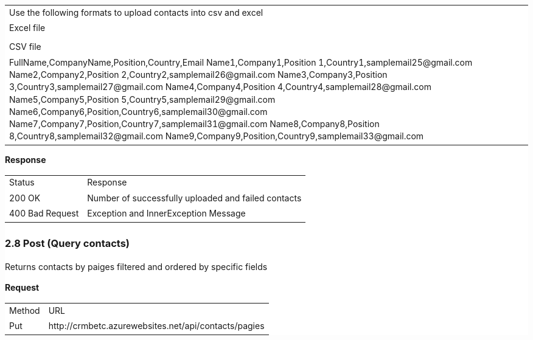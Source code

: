 
<table>
  <tr>
    <td>Use the following formats to upload contacts into csv and excel </td>
  </tr>
  <tr>
    <td>Excel file</td>
  </tr>
  <tr>
    <td></td>
  </tr>
  <tr>
    <td>CSV file</td>
  </tr>
  <tr>
    <td>FullName,CompanyName,Position,Country,Email
Name1,Company1,Position 1,Country1,samplemail25@gmail.com
Name2,Company2,Position 2,Country2,samplemail26@gmail.com
Name3,Company3,Position 3,Country3,samplemail27@gmail.com
Name4,Company4,Position 4,Country4,samplemail28@gmail.com
Name5,Company5,Position 5,Country5,samplemail29@gmail.com
Name6,Company6,Position,Country6,samplemail30@gmail.com
Name7,Company7,Position,Country7,samplemail31@gmail.com
Name8,Company8,Position 8,Country8,samplemail32@gmail.com
Name9,Company9,Position,Country9,samplemail33@gmail.com</td>
  </tr>
</table>


**Response**

<table>
  <tr>
    <td>Status</td>
    <td>Response</td>
  </tr>
  <tr>
    <td>200 OK</td>
    <td>Number of successfully uploaded and failed contacts</td>
  </tr>
  <tr>
    <td>400 Bad Request</td>
    <td>Exception and InnerException Message</td>
  </tr>
</table>

### **2.8 Post (Query contacts)**

Returns contacts by paiges filtered and ordered by specific fields

**Request**

<table>
  <tr>
    <td>Method</td>
    <td>URL</td>
  </tr>
  <tr>
    <td>Put</td>
    <td>http://crmbetc.azurewebsites.net/api/contacts/pagies</td>
  </tr>
</table>
